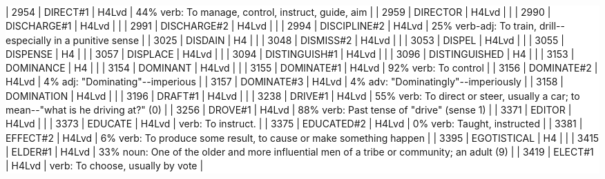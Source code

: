 |  2954 | DIRECT#1         | H4Lvd    | 44% verb: To manage, control, instruct, guide, aim                                                                                                                       |
|  2959 | DIRECTOR         | H4Lvd    |                                                                                                                                                                          |
|  2990 | DISCHARGE#1      | H4Lvd    |                                                                                                                                                                          |
|  2991 | DISCHARGE#2      | H4Lvd    |                                                                                                                                                                          |
|  2994 | DISCIPLINE#2     | H4Lvd    | 25% verb-adj: To train, drill--especially in a punitive sense                                                                                                            |
|  3025 | DISDAIN          | H4       |                                                                                                                                                                          |
|  3048 | DISMISS#2        | H4Lvd    |                                                                                                                                                                          |
|  3053 | DISPEL           | H4Lvd    |                                                                                                                                                                          |
|  3055 | DISPENSE         | H4       |                                                                                                                                                                          |
|  3057 | DISPLACE         | H4Lvd    |                                                                                                                                                                          |
|  3094 | DISTINGUISH#1    | H4Lvd    |                                                                                                                                                                          |
|  3096 | DISTINGUISHED    | H4       |                                                                                                                                                                          |
|  3153 | DOMINANCE        | H4       |                                                                                                                                                                          |
|  3154 | DOMINANT         | H4Lvd    |                                                                                                                                                                          |
|  3155 | DOMINATE#1       | H4Lvd    | 92% verb: To control                                                                                                                                                     |
|  3156 | DOMINATE#2       | H4Lvd    | 4% adj: "Dominating"--imperious                                                                                                                                          |
|  3157 | DOMINATE#3       | H4Lvd    | 4% adv: "Dominatingly"--imperiously                                                                                                                                      |
|  3158 | DOMINATION       | H4Lvd    |                                                                                                                                                                          |
|  3196 | DRAFT#1          | H4Lvd    |                                                                                                                                                                          |
|  3238 | DRIVE#1          | H4Lvd    | 55% verb: To direct or steer, usually a car; to mean--"what is he driving at?" (0)                                                                                       |
|  3256 | DROVE#1          | H4Lvd    | 88% verb: Past tense of "drive" (sense 1)                                                                                                                                |
|  3371 | EDITOR           | H4Lvd    |                                                                                                                                                                          |
|  3373 | EDUCATE          | H4Lvd    | verb: To instruct.                                                                                                                                                       |
|  3375 | EDUCATED#2       | H4Lvd    | 0% verb: Taught, instructed                                                                                                                                              |
|  3381 | EFFECT#2         | H4Lvd    | 6% verb: To produce some result, to cause or make something happen                                                                                                       |
|  3395 | EGOTISTICAL      | H4       |                                                                                                                                                                          |
|  3415 | ELDER#1          | H4Lvd    | 33% noun: One of the older and more influential men of a tribe or community;  an adult (9)                                                                               |
|  3419 | ELECT#1          | H4Lvd    | verb: To choose, usually by vote                                                                                                                                         |